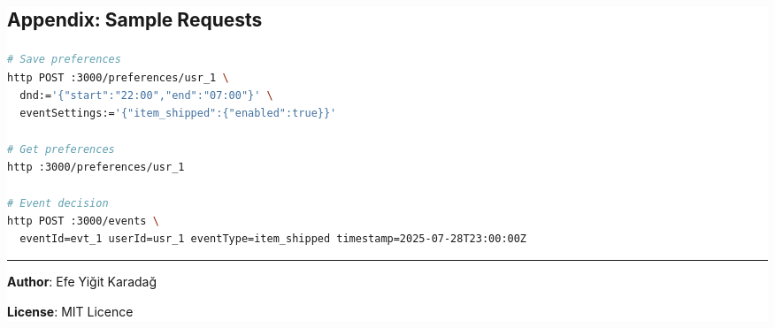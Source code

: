 
##  Appendix: Sample Requests

```bash
# Save preferences
http POST :3000/preferences/usr_1 \
  dnd:='{"start":"22:00","end":"07:00"}' \
  eventSettings:='{"item_shipped":{"enabled":true}}'

# Get preferences
http :3000/preferences/usr_1

# Event decision
http POST :3000/events \
  eventId=evt_1 userId=usr_1 eventType=item_shipped timestamp=2025-07-28T23:00:00Z
```

---

**Author**: Efe Yiğit Karadağ

**License**: MIT Licence
